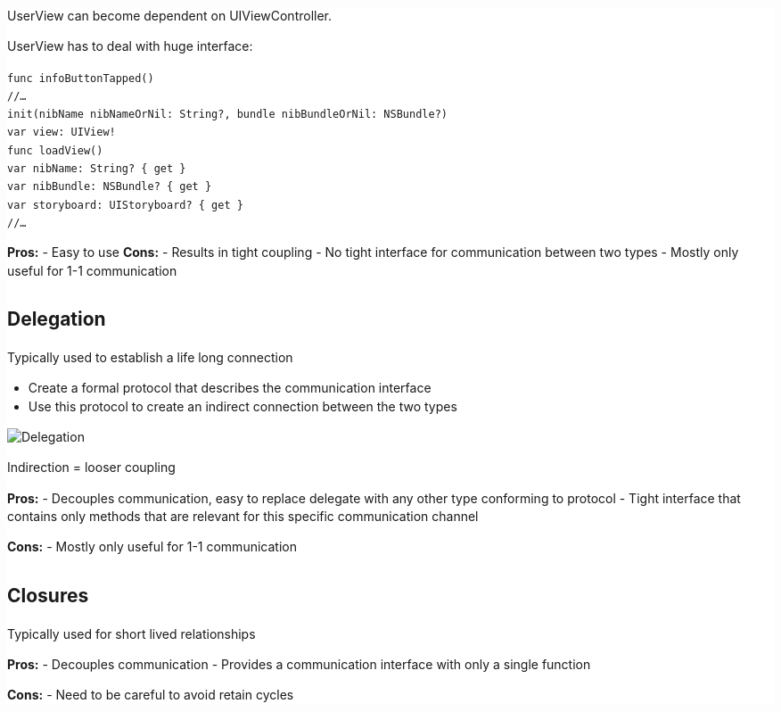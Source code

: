 UserView can become dependent on UIViewController.

UserView has to deal with huge interface:
```
func infoButtonTapped()
//…
init(nibName nibNameOrNil: String?, bundle nibBundleOrNil: NSBundle?)
var view: UIView!
func loadView()
var nibName: String? { get }
var nibBundle: NSBundle? { get }
var storyboard: UIStoryboard? { get }
//…
```

**Pros:**
    - Easy to use
**Cons:**
    - Results in tight coupling 
    - No tight interface for communication between two types
    - Mostly only useful for 1-1 communication
    
## Delegation
Typically used to establish a life long connection 

- Create a formal protocol that describes the
communication interface
- Use this protocol to create an indirect
connection between the two types

![Delegation](delegation.png)

Indirection = looser coupling

**Pros:**
    - Decouples communication, easy to replace delegate with
    any other type conforming to protocol 
    - Tight interface that contains only methods that are relevant
    for this specific communication channel 
    
**Cons:**
    - Mostly only useful for 1-1 communication

## Closures
Typically used for short lived relationships 

**Pros:**
    - Decouples communication
    - Provides a communication interface with only a single
    function
    
**Cons:**
    - Need to be careful to avoid retain cycles
